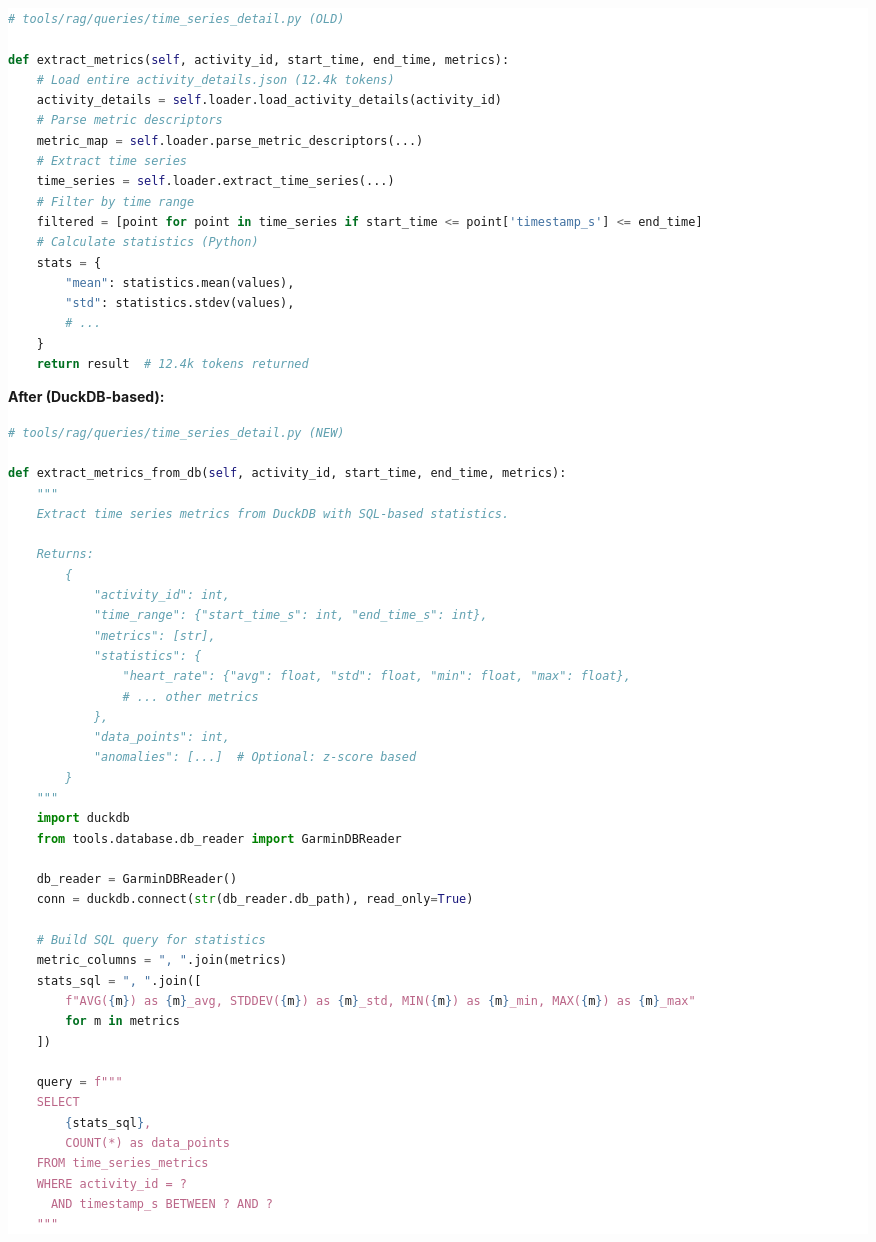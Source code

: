 ```python
# tools/rag/queries/time_series_detail.py (OLD)

def extract_metrics(self, activity_id, start_time, end_time, metrics):
    # Load entire activity_details.json (12.4k tokens)
    activity_details = self.loader.load_activity_details(activity_id)
    # Parse metric descriptors
    metric_map = self.loader.parse_metric_descriptors(...)
    # Extract time series
    time_series = self.loader.extract_time_series(...)
    # Filter by time range
    filtered = [point for point in time_series if start_time <= point['timestamp_s'] <= end_time]
    # Calculate statistics (Python)
    stats = {
        "mean": statistics.mean(values),
        "std": statistics.stdev(values),
        # ...
    }
    return result  # 12.4k tokens returned
```

**After (DuckDB-based):**

```python
# tools/rag/queries/time_series_detail.py (NEW)

def extract_metrics_from_db(self, activity_id, start_time, end_time, metrics):
    """
    Extract time series metrics from DuckDB with SQL-based statistics.

    Returns:
        {
            "activity_id": int,
            "time_range": {"start_time_s": int, "end_time_s": int},
            "metrics": [str],
            "statistics": {
                "heart_rate": {"avg": float, "std": float, "min": float, "max": float},
                # ... other metrics
            },
            "data_points": int,
            "anomalies": [...]  # Optional: z-score based
        }
    """
    import duckdb
    from tools.database.db_reader import GarminDBReader

    db_reader = GarminDBReader()
    conn = duckdb.connect(str(db_reader.db_path), read_only=True)

    # Build SQL query for statistics
    metric_columns = ", ".join(metrics)
    stats_sql = ", ".join([
        f"AVG({m}) as {m}_avg, STDDEV({m}) as {m}_std, MIN({m}) as {m}_min, MAX({m}) as {m}_max"
        for m in metrics
    ])

    query = f"""
    SELECT
        {stats_sql},
        COUNT(*) as data_points
    FROM time_series_metrics
    WHERE activity_id = ?
      AND timestamp_s BETWEEN ? AND ?
    """

```